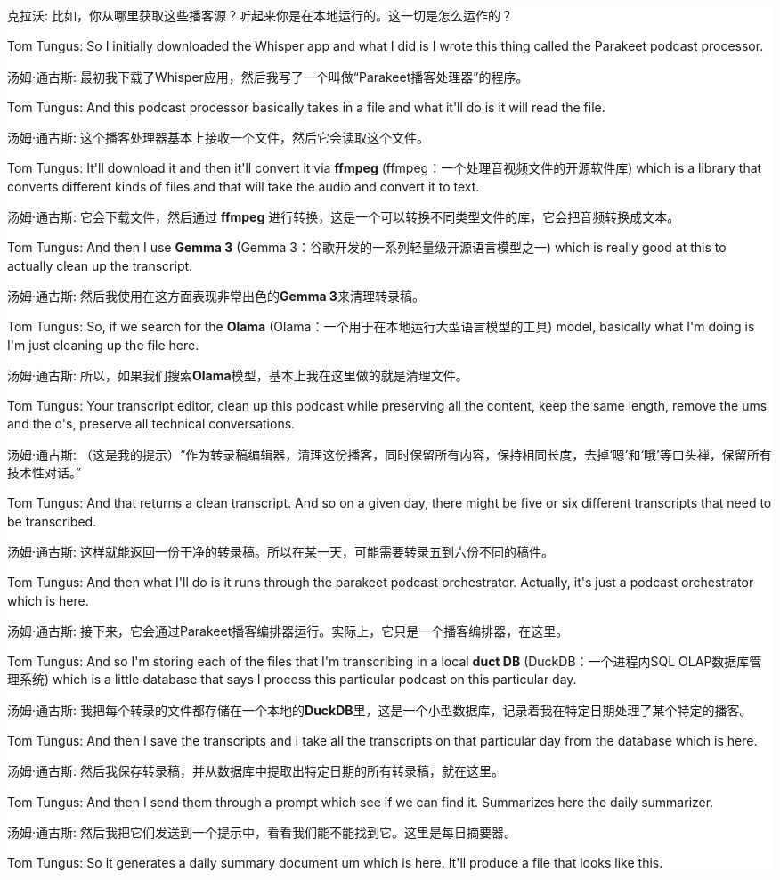 克拉沃: 比如，你从哪里获取这些播客源？听起来你是在本地运行的。这一切是怎么运作的？

Tom Tungus: So I initially downloaded the Whisper app and what I did is I wrote this thing called the Parakeet podcast processor.

汤姆·通古斯: 最初我下载了Whisper应用，然后我写了一个叫做“Parakeet播客处理器”的程序。

Tom Tungus: And this podcast processor basically takes in a file and what it'll do is it will read the file.

汤姆·通古斯: 这个播客处理器基本上接收一个文件，然后它会读取这个文件。

Tom Tungus: It'll download it and then it'll convert it via **ffmpeg** (ffmpeg：一个处理音视频文件的开源软件库) which is a library that converts different kinds of files and that will take the audio and convert it to text.

汤姆·通古斯: 它会下载文件，然后通过 **ffmpeg** 进行转换，这是一个可以转换不同类型文件的库，它会把音频转换成文本。

Tom Tungus: And then I use **Gemma 3** (Gemma 3：谷歌开发的一系列轻量级开源语言模型之一) which is really good at this to actually clean up the transcript.

汤姆·通古斯: 然后我使用在这方面表现非常出色的**Gemma 3**来清理转录稿。

Tom Tungus: So, if we search for the **Olama** (Olama：一个用于在本地运行大型语言模型的工具) model, basically what I'm doing is I'm just cleaning up the file here.

汤姆·通古斯: 所以，如果我们搜索**Olama**模型，基本上我在这里做的就是清理文件。

Tom Tungus: Your transcript editor, clean up this podcast while preserving all the content, keep the same length, remove the ums and the o's, preserve all technical conversations.

汤姆·通古斯: （这是我的提示）“作为转录稿编辑器，清理这份播客，同时保留所有内容，保持相同长度，去掉‘嗯’和‘哦’等口头禅，保留所有技术性对话。”

Tom Tungus: And that returns a clean transcript. And so on a given day, there might be five or six different transcripts that need to be transcribed.

汤姆·通古斯: 这样就能返回一份干净的转录稿。所以在某一天，可能需要转录五到六份不同的稿件。

Tom Tungus: And then what I'll do is it runs through the parakeet podcast orchestrator. Actually, it's just a podcast orchestrator which is here.

汤姆·通古斯: 接下来，它会通过Parakeet播客编排器运行。实际上，它只是一个播客编排器，在这里。

Tom Tungus: And so I'm storing each of the files that I'm transcribing in a local **duct DB** (DuckDB：一个进程内SQL OLAP数据库管理系统) which is a little database that says I process this particular podcast on this particular day.

汤姆·通古斯: 我把每个转录的文件都存储在一个本地的**DuckDB**里，这是一个小型数据库，记录着我在特定日期处理了某个特定的播客。

Tom Tungus: And then I save the transcripts and I take all the transcripts on that particular day from the database which is here.

汤姆·通古斯: 然后我保存转录稿，并从数据库中提取出特定日期的所有转录稿，就在这里。

Tom Tungus: And then I send them through a prompt which see if we can find it. Summarizes here the daily summarizer.

汤姆·通古斯: 然后我把它们发送到一个提示中，看看我们能不能找到它。这里是每日摘要器。

Tom Tungus: So it generates a daily summary document um which is here. It'll produce a file that looks like this.
